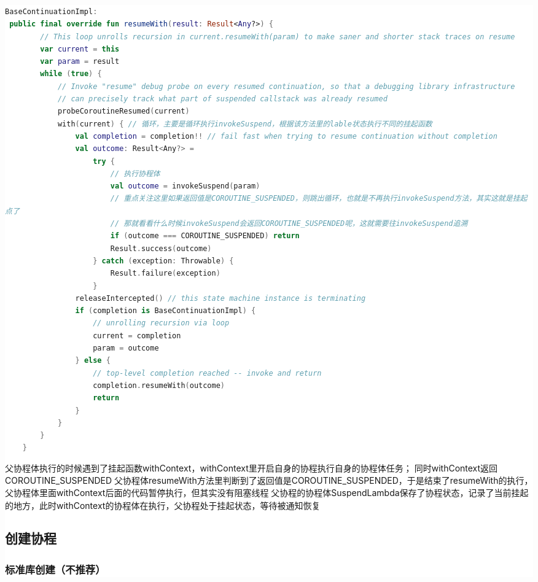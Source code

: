 ```kotlin
BaseContinuationImpl:
 public final override fun resumeWith(result: Result<Any?>) {
        // This loop unrolls recursion in current.resumeWith(param) to make saner and shorter stack traces on resume
        var current = this
        var param = result
        while (true) {
            // Invoke "resume" debug probe on every resumed continuation, so that a debugging library infrastructure
            // can precisely track what part of suspended callstack was already resumed
            probeCoroutineResumed(current)
            with(current) { // 循环，主要是循环执行invokeSuspend，根据该方法里的lable状态执行不同的挂起函数
                val completion = completion!! // fail fast when trying to resume continuation without completion
                val outcome: Result<Any?> =
                    try {
                        // 执行协程体
                        val outcome = invokeSuspend(param)
                        // 重点关注这里如果返回值是COROUTINE_SUSPENDED，则跳出循环，也就是不再执行invokeSuspend方法，其实这就是挂起点了
                        // 那就看看什么时候invokeSuspend会返回COROUTINE_SUSPENDED呢，这就需要往invokeSuspend追溯
                        if (outcome === COROUTINE_SUSPENDED) return
                        Result.success(outcome)
                    } catch (exception: Throwable) {
                        Result.failure(exception)
                    }
                releaseIntercepted() // this state machine instance is terminating
                if (completion is BaseContinuationImpl) {
                    // unrolling recursion via loop
                    current = completion
                    param = outcome
                } else {
                    // top-level completion reached -- invoke and return
                    completion.resumeWith(outcome)
                    return
                }
            }
        }
    }
```

父协程体执行的时候遇到了挂起函数withContext，withContext里开启自身的协程执行自身的协程体任务；
同时withContext返回COROUTINE_SUSPENDED
父协程体resumeWith方法里判断到了返回值是COROUTINE_SUSPENDED，于是结束了resumeWith的执行，父协程体里面withContext后面的代码暂停执行，但其实没有阻塞线程
父协程的协程体SuspendLambda保存了协程状态，记录了当前挂起的地方，此时withContext的协程体在执行，父协程处于挂起状态，等待被通知恢复





## 创建协程

### 标准库创建（不推荐）

